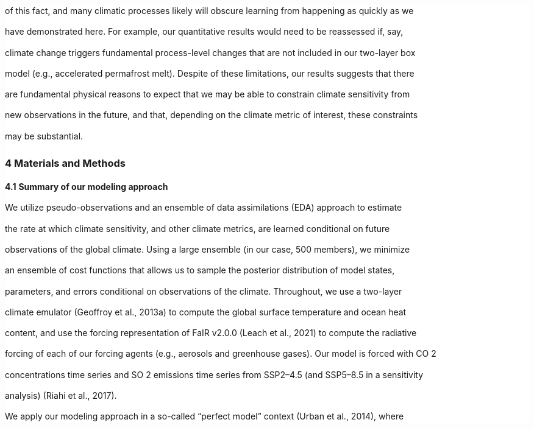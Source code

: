 
of this fact, and many climatic processes likely will obscure learning from happening as quickly as we


have demonstrated here. For example, our quantitative results would need to be reassessed if, say,


climate change triggers fundamental process-level changes that are not included in our two-layer box


model (e.g., accelerated permafrost melt). Despite of these limitations, our results suggests that there


are fundamental physical reasons to expect that we may be able to constrain climate sensitivity from


new observations in the future, and that, depending on the climate metric of interest, these constraints


may be substantial.

### **4 Materials and Methods**


**4.1** **Summary of our modeling approach**


We utilize pseudo-observations and an ensemble of data assimilations (EDA) approach to estimate


the rate at which climate sensitivity, and other climate metrics, are learned conditional on future


observations of the global climate. Using a large ensemble (in our case, 500 members), we minimize


an ensemble of cost functions that allows us to sample the posterior distribution of model states,


parameters, and errors conditional on observations of the climate. Throughout, we use a two-layer


climate emulator (Geoffroy et al., 2013a) to compute the global surface temperature and ocean heat


content, and use the forcing representation of FaIR v2.0.0 (Leach et al., 2021) to compute the radiative


forcing of each of our forcing agents (e.g., aerosols and greenhouse gases). Our model is forced with CO 2


concentrations time series and SO 2 emissions time series from SSP2–4.5 (and SSP5–8.5 in a sensitivity


analysis) (Riahi et al., 2017).


We apply our modeling approach in a so-called “perfect model” context (Urban et al., 2014), where

